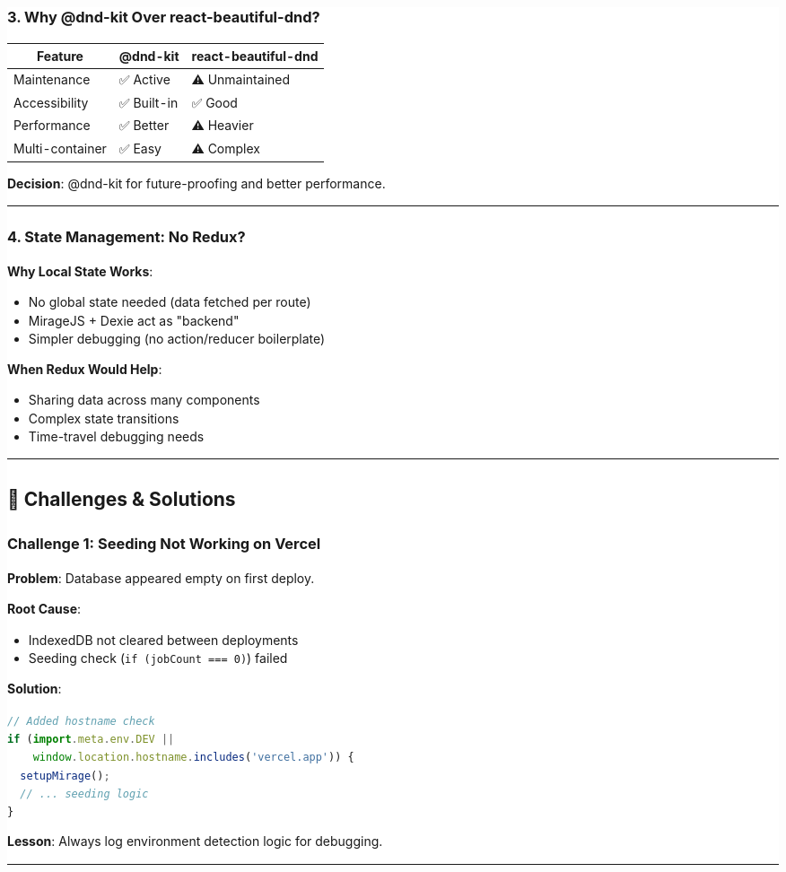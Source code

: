 
### 3. Why @dnd-kit Over react-beautiful-dnd?

| Feature | @dnd-kit | react-beautiful-dnd |
|---------|----------|---------------------|
| Maintenance | ✅ Active | ⚠️ Unmaintained |
| Accessibility | ✅ Built-in | ✅ Good |
| Performance | ✅ Better | ⚠️ Heavier |
| Multi-container | ✅ Easy | ⚠️ Complex |

**Decision**: @dnd-kit for future-proofing and better performance.

---

### 4. State Management: No Redux?

**Why Local State Works**:
- No global state needed (data fetched per route)
- MirageJS + Dexie act as "backend"
- Simpler debugging (no action/reducer boilerplate)

**When Redux Would Help**:
- Sharing data across many components
- Complex state transitions
- Time-travel debugging needs

---

## 🐛 Challenges & Solutions

### Challenge 1: Seeding Not Working on Vercel

**Problem**: Database appeared empty on first deploy.

**Root Cause**: 
- IndexedDB not cleared between deployments
- Seeding check (`if (jobCount === 0)`) failed

**Solution**:
```javascript
// Added hostname check
if (import.meta.env.DEV || 
    window.location.hostname.includes('vercel.app')) {
  setupMirage();
  // ... seeding logic
}
```

**Lesson**: Always log environment detection logic for debugging.

---
